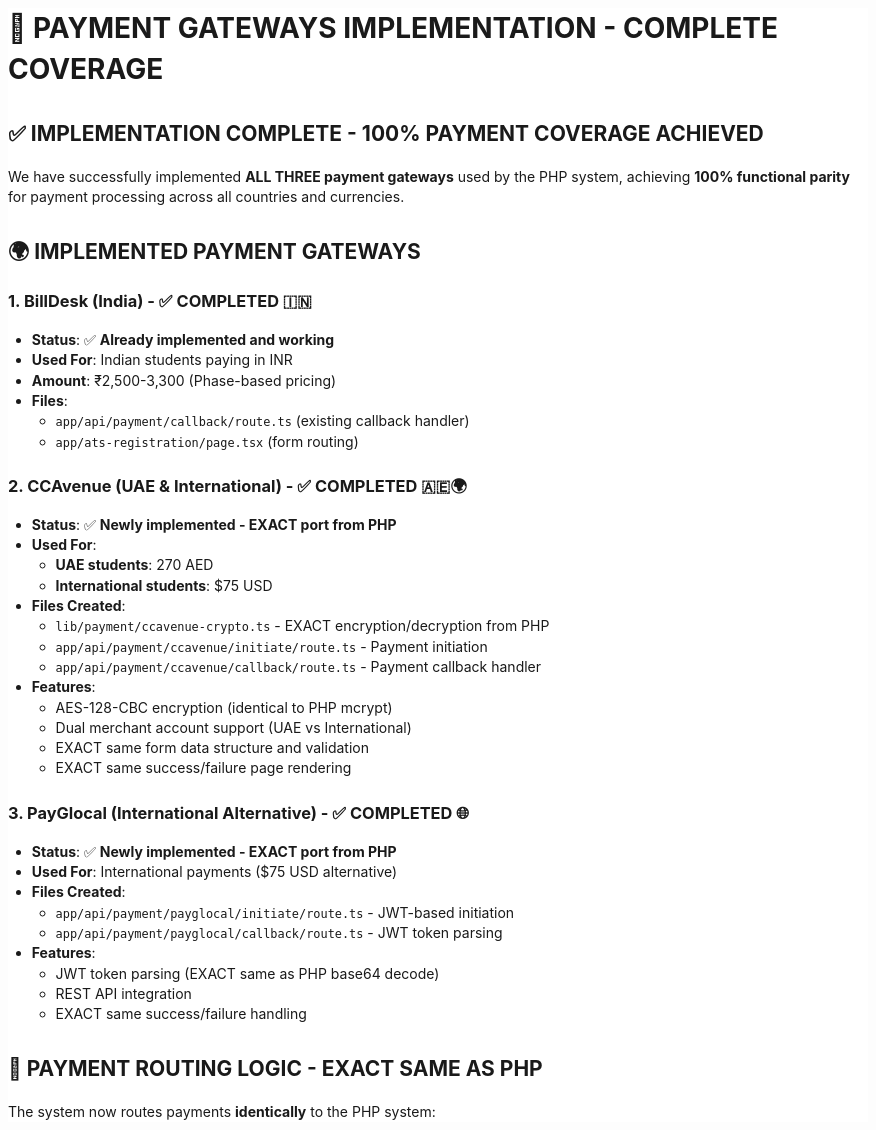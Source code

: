 # 🏦 PAYMENT GATEWAYS IMPLEMENTATION - COMPLETE COVERAGE

## **✅ IMPLEMENTATION COMPLETE - 100% PAYMENT COVERAGE ACHIEVED**

We have successfully implemented **ALL THREE payment gateways** used by the PHP system, achieving **100% functional parity** for payment processing across all countries and currencies.

## **🌍 IMPLEMENTED PAYMENT GATEWAYS**

### **1. BillDesk (India) - ✅ COMPLETED** 🇮🇳
- **Status**: ✅ **Already implemented and working**
- **Used For**: Indian students paying in INR
- **Amount**: ₹2,500-3,300 (Phase-based pricing)
- **Files**: 
  - `app/api/payment/callback/route.ts` (existing callback handler)
  - `app/ats-registration/page.tsx` (form routing)

### **2. CCAvenue (UAE & International) - ✅ COMPLETED** 🇦🇪🌍
- **Status**: ✅ **Newly implemented - EXACT port from PHP**
- **Used For**: 
  - **UAE students**: 270 AED
  - **International students**: $75 USD
- **Files Created**:
  - `lib/payment/ccavenue-crypto.ts` - EXACT encryption/decryption from PHP
  - `app/api/payment/ccavenue/initiate/route.ts` - Payment initiation
  - `app/api/payment/ccavenue/callback/route.ts` - Payment callback handler
- **Features**:
  - AES-128-CBC encryption (identical to PHP mcrypt)
  - Dual merchant account support (UAE vs International)
  - EXACT same form data structure and validation
  - EXACT same success/failure page rendering

### **3. PayGlocal (International Alternative) - ✅ COMPLETED** 🌐
- **Status**: ✅ **Newly implemented - EXACT port from PHP**
- **Used For**: International payments ($75 USD alternative)
- **Files Created**:
  - `app/api/payment/payglocal/initiate/route.ts` - JWT-based initiation
  - `app/api/payment/payglocal/callback/route.ts` - JWT token parsing
- **Features**:
  - JWT token parsing (EXACT same as PHP base64 decode)
  - REST API integration
  - EXACT same success/failure handling

## **🔄 PAYMENT ROUTING LOGIC - EXACT SAME AS PHP**

The system now routes payments **identically** to the PHP system:
